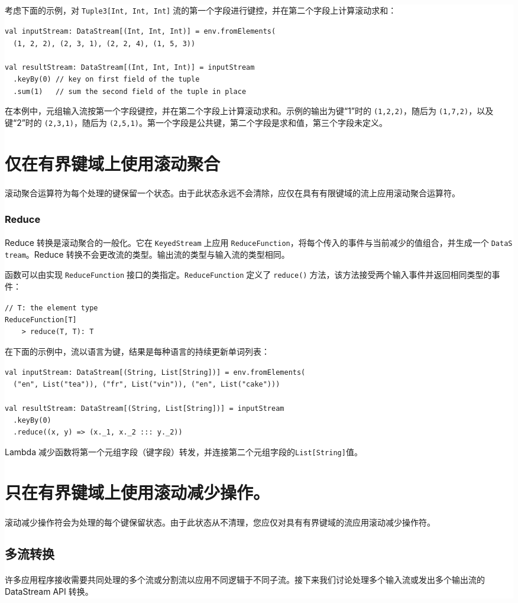 考虑下面的示例，对 `Tuple3[Int, Int, Int]` 流的第一个字段进行键控，并在第二个字段上计算滚动求和：

```
val inputStream: DataStream[(Int, Int, Int)] = env.fromElements(
  (1, 2, 2), (2, 3, 1), (2, 2, 4), (1, 5, 3))

val resultStream: DataStream[(Int, Int, Int)] = inputStream
  .keyBy(0) // key on first field of the tuple
  .sum(1)   // sum the second field of the tuple in place

```

在本例中，元组输入流按第一个字段键控，并在第二个字段上计算滚动求和。示例的输出为键“1”时的 `(1,2,2)`，随后为 `(1,7,2)`，以及键“2”时的 `(2,3,1)`，随后为 `(2,5,1)`。第一个字段是公共键，第二个字段是求和值，第三个字段未定义。

# 仅在有界键域上使用滚动聚合

滚动聚合运算符为每个处理的键保留一个状态。由于此状态永远不会清除，应仅在具有有限键域的流上应用滚动聚合运算符。

### Reduce

Reduce 转换是滚动聚合的一般化。它在 `KeyedStream` 上应用 `ReduceFunction`，将每个传入的事件与当前减少的值组合，并生成一个 `DataStream`。Reduce 转换不会更改流的类型。输出流的类型与输入流的类型相同。

函数可以由实现 `ReduceFunction` 接口的类指定。`ReduceFunction` 定义了 `reduce()` 方法，该方法接受两个输入事件并返回相同类型的事件：

```
// T: the element type
ReduceFunction[T]
    > reduce(T, T): T

```

在下面的示例中，流以语言为键，结果是每种语言的持续更新单词列表：

```
val inputStream: DataStream[(String, List[String])] = env.fromElements(
  ("en", List("tea")), ("fr", List("vin")), ("en", List("cake")))

val resultStream: DataStream[(String, List[String])] = inputStream
  .keyBy(0)
  .reduce((x, y) => (x._1, x._2 ::: y._2))

```

Lambda 减少函数将第一个元组字段（键字段）转发，并连接第二个元组字段的`List[String]`值。

# 只在有界键域上使用滚动减少操作。

滚动减少操作符会为处理的每个键保留状态。由于此状态从不清理，您应仅对具有有界键域的流应用滚动减少操作符。

## 多流转换

许多应用程序接收需要共同处理的多个流或分割流以应用不同逻辑于不同子流。接下来我们讨论处理多个输入流或发出多个输出流的 DataStream API 转换。
